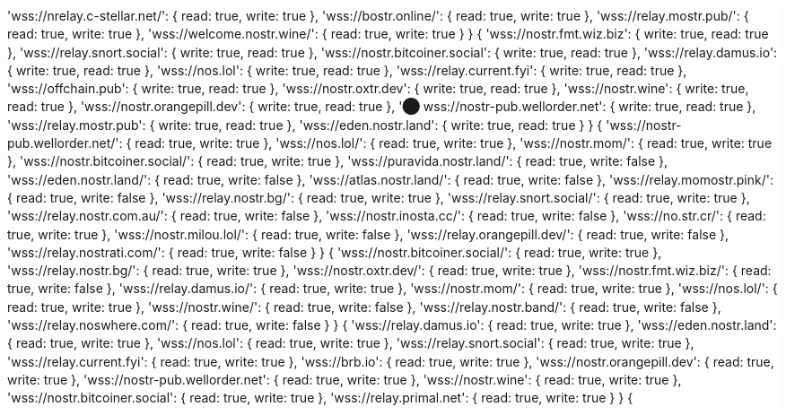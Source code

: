   'wss://nrelay.c-stellar.net/': { read: true, write: true },
  'wss://bostr.online/': { read: true, write: true },
  'wss://relay.mostr.pub/': { read: true, write: true },
  'wss://welcome.nostr.wine/': { read: true, write: true }
}
{
  'wss://nostr.fmt.wiz.biz': { write: true, read: true },
  'wss://relay.snort.social': { write: true, read: true },
  'wss://nostr.bitcoiner.social': { write: true, read: true },
  'wss://relay.damus.io': { write: true, read: true },
  'wss://nos.lol': { write: true, read: true },
  'wss://relay.current.fyi': { write: true, read: true },
  'wss://offchain.pub': { write: true, read: true },
  'wss://nostr.oxtr.dev': { write: true, read: true },
  'wss://nostr.wine': { write: true, read: true },
  'wss://nostr.orangepill.dev': { write: true, read: true },
  '⬤ wss://nostr-pub.wellorder.net': { write: true, read: true },
  'wss://relay.mostr.pub': { write: true, read: true },
  'wss://eden.nostr.land': { write: true, read: true }
}
{
  'wss://nostr-pub.wellorder.net/': { read: true, write: true },
  'wss://nos.lol/': { read: true, write: true },
  'wss://nostr.mom/': { read: true, write: true },
  'wss://nostr.bitcoiner.social/': { read: true, write: true },
  'wss://puravida.nostr.land/': { read: true, write: false },
  'wss://eden.nostr.land/': { read: true, write: false },
  'wss://atlas.nostr.land/': { read: true, write: false },
  'wss://relay.momostr.pink/': { read: true, write: false },
  'wss://relay.nostr.bg/': { read: true, write: true },
  'wss://relay.snort.social/': { read: true, write: true },
  'wss://relay.nostr.com.au/': { read: true, write: false },
  'wss://nostr.inosta.cc/': { read: true, write: false },
  'wss://no.str.cr/': { read: true, write: true },
  'wss://nostr.milou.lol/': { read: true, write: false },
  'wss://relay.orangepill.dev/': { read: true, write: false },
  'wss://relay.nostrati.com/': { read: true, write: false }
}
{
  'wss://nostr.bitcoiner.social/': { read: true, write: true },
  'wss://relay.nostr.bg/': { read: true, write: true },
  'wss://nostr.oxtr.dev/': { read: true, write: true },
  'wss://nostr.fmt.wiz.biz/': { read: true, write: false },
  'wss://relay.damus.io/': { read: true, write: true },
  'wss://nostr.mom/': { read: true, write: true },
  'wss://nos.lol/': { read: true, write: true },
  'wss://nostr.wine/': { read: true, write: false },
  'wss://relay.nostr.band/': { read: true, write: false },
  'wss://relay.noswhere.com/': { read: true, write: false }
}
{
  'wss://relay.damus.io': { read: true, write: true },
  'wss://eden.nostr.land': { read: true, write: true },
  'wss://nos.lol': { read: true, write: true },
  'wss://relay.snort.social': { read: true, write: true },
  'wss://relay.current.fyi': { read: true, write: true },
  'wss://brb.io': { read: true, write: true },
  'wss://nostr.orangepill.dev': { read: true, write: true },
  'wss://nostr-pub.wellorder.net': { read: true, write: true },
  'wss://nostr.wine': { read: true, write: true },
  'wss://nostr.bitcoiner.social': { read: true, write: true },
  'wss://relay.primal.net': { read: true, write: true }
}
{